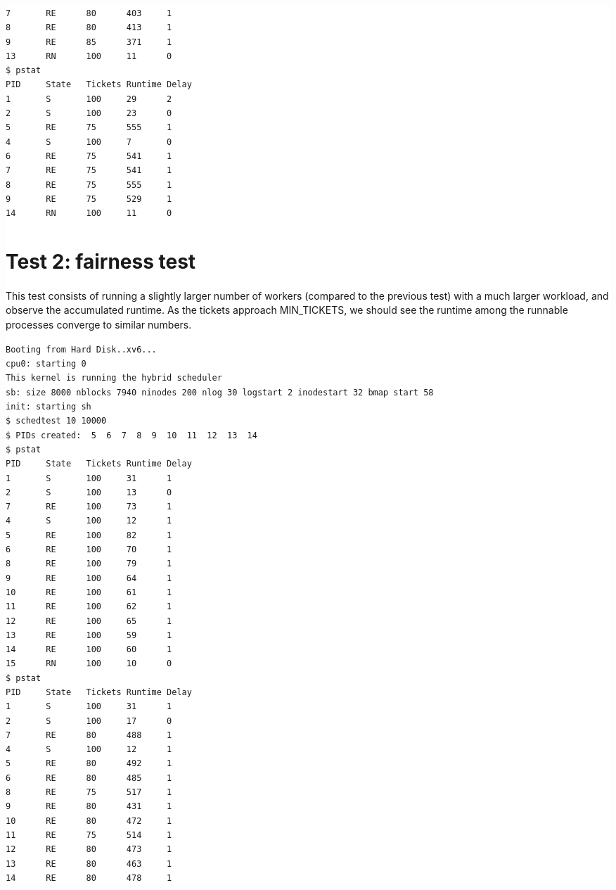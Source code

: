 ```
7       RE      80      403     1
8       RE      80      413     1
9       RE      85      371     1
13      RN      100     11      0
$ pstat
PID     State   Tickets Runtime Delay
1       S       100     29      2
2       S       100     23      0
5       RE      75      555     1
4       S       100     7       0
6       RE      75      541     1
7       RE      75      541     1
8       RE      75      555     1
9       RE      75      529     1
14      RN      100     11      0
```


# Test 2: fairness test

This test consists of running a slightly larger number of workers (compared to the previous test) with a much larger workload, and observe the accumulated runtime. As the tickets approach MIN_TICKETS, we should see the runtime among the runnable processes converge to similar numbers. 

```
Booting from Hard Disk..xv6...
cpu0: starting 0
This kernel is running the hybrid scheduler
sb: size 8000 nblocks 7940 ninodes 200 nlog 30 logstart 2 inodestart 32 bmap start 58
init: starting sh
$ schedtest 10 10000
$ PIDs created:  5  6  7  8  9  10  11  12  13  14 
$ pstat
PID     State   Tickets Runtime Delay
1       S       100     31      1
2       S       100     13      0
7       RE      100     73      1
4       S       100     12      1
5       RE      100     82      1
6       RE      100     70      1
8       RE      100     79      1
9       RE      100     64      1
10      RE      100     61      1
11      RE      100     62      1
12      RE      100     65      1
13      RE      100     59      1
14      RE      100     60      1
15      RN      100     10      0
$ pstat
PID     State   Tickets Runtime Delay
1       S       100     31      1
2       S       100     17      0
7       RE      80      488     1
4       S       100     12      1
5       RE      80      492     1
6       RE      80      485     1
8       RE      75      517     1
9       RE      80      431     1
10      RE      80      472     1
11      RE      75      514     1
12      RE      80      473     1
13      RE      80      463     1
14      RE      80      478     1
```
